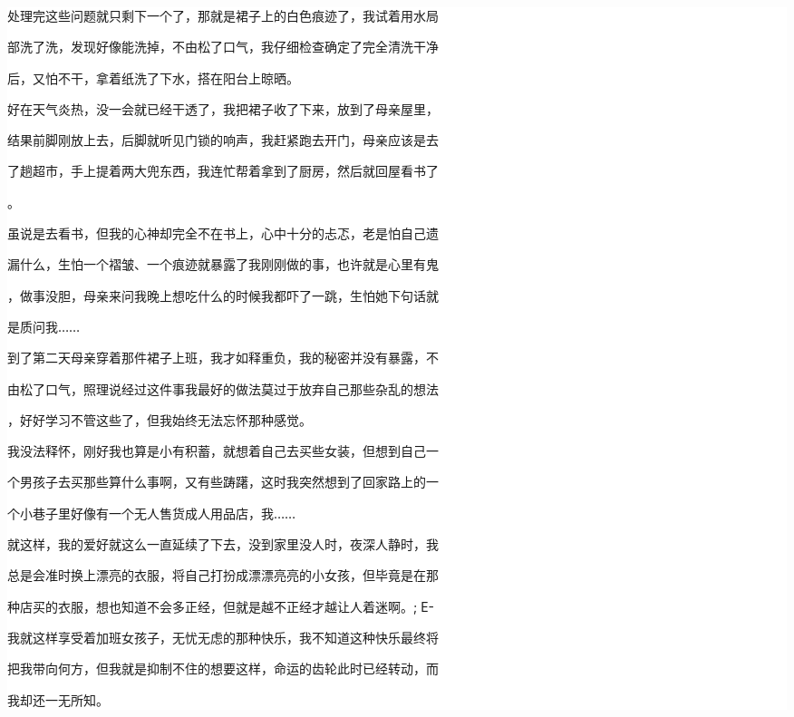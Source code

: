 处理完这些问题就只剩下一个了，那就是裙子上的白色痕迹了，我试着用水局

部洗了洗，发现好像能洗掉，不由松了口气，我仔细检查确定了完全清洗干净

后，又怕不干，拿着纸洗了下水，搭在阳台上晾晒。



好在天气炎热，没一会就已经干透了，我把裙子收了下来，放到了母亲屋里，

结果前脚刚放上去，后脚就听见门锁的响声，我赶紧跑去开门，母亲应该是去

了趟超市，手上提着两大兜东西，我连忙帮着拿到了厨房，然后就回屋看书了

。



虽说是去看书，但我的心神却完全不在书上，心中十分的忐忑，老是怕自己遗

漏什么，生怕一个褶皱、一个痕迹就暴露了我刚刚做的事，也许就是心里有鬼

，做事没胆，母亲来问我晚上想吃什么的时候我都吓了一跳，生怕她下句话就

是质问我……



到了第二天母亲穿着那件裙子上班，我才如释重负，我的秘密并没有暴露，不

由松了口气，照理说经过这件事我最好的做法莫过于放弃自己那些杂乱的想法

，好好学习不管这些了，但我始终无法忘怀那种感觉。



我没法释怀，刚好我也算是小有积蓄，就想着自己去买些女装，但想到自己一

个男孩子去买那些算什么事啊，又有些踌躇，这时我突然想到了回家路上的一

个小巷子里好像有一个无人售货成人用品店，我……

就这样，我的爱好就这么一直延续了下去，没到家里没人时，夜深人静时，我

总是会准时换上漂亮的衣服，将自己打扮成漂漂亮亮的小女孩，但毕竟是在那

种店买的衣服，想也知道不会多正经，但就是越不正经才越让人着迷啊。; E-

我就这样享受着加班女孩子，无忧无虑的那种快乐，我不知道这种快乐最终将

把我带向何方，但我就是抑制不住的想要这样，命运的齿轮此时已经转动，而

我却还一无所知。


